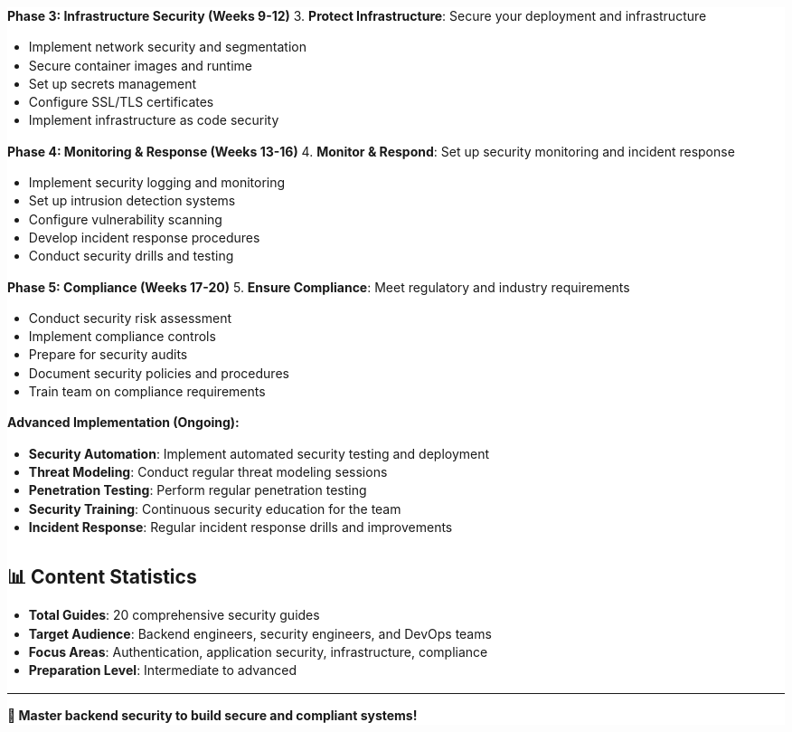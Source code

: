 **Phase 3: Infrastructure Security (Weeks 9-12)** 3. **Protect Infrastructure**: Secure your deployment and infrastructure

- Implement network security and segmentation
- Secure container images and runtime
- Set up secrets management
- Configure SSL/TLS certificates
- Implement infrastructure as code security

**Phase 4: Monitoring & Response (Weeks 13-16)** 4. **Monitor & Respond**: Set up security monitoring and incident response

- Implement security logging and monitoring
- Set up intrusion detection systems
- Configure vulnerability scanning
- Develop incident response procedures
- Conduct security drills and testing

**Phase 5: Compliance (Weeks 17-20)** 5. **Ensure Compliance**: Meet regulatory and industry requirements

- Conduct security risk assessment
- Implement compliance controls
- Prepare for security audits
- Document security policies and procedures
- Train team on compliance requirements

**Advanced Implementation (Ongoing):**

- **Security Automation**: Implement automated security testing and deployment
- **Threat Modeling**: Conduct regular threat modeling sessions
- **Penetration Testing**: Perform regular penetration testing
- **Security Training**: Continuous security education for the team
- **Incident Response**: Regular incident response drills and improvements

## 📊 **Content Statistics**

- **Total Guides**: 20 comprehensive security guides
- **Target Audience**: Backend engineers, security engineers, and DevOps teams
- **Focus Areas**: Authentication, application security, infrastructure, compliance
- **Preparation Level**: Intermediate to advanced

---

**🎉 Master backend security to build secure and compliant systems!**
